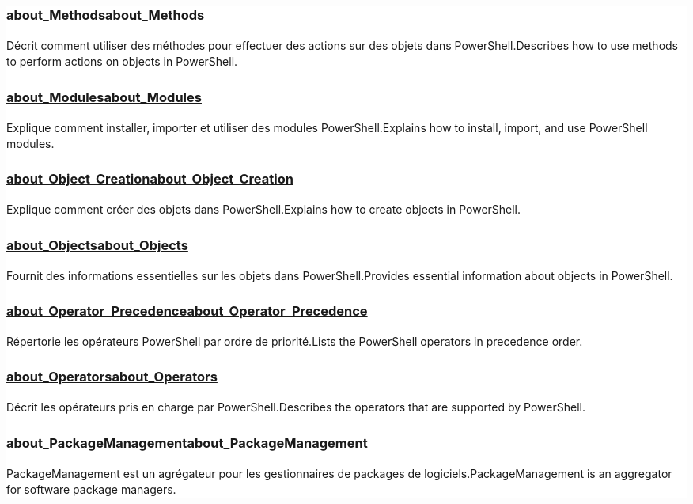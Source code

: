 ### [<span data-ttu-id="27385-210">about_Methods</span><span class="sxs-lookup"><span data-stu-id="27385-210">about_Methods</span></span>](about_Methods.md)
<span data-ttu-id="27385-211">Décrit comment utiliser des méthodes pour effectuer des actions sur des objets dans PowerShell.</span><span class="sxs-lookup"><span data-stu-id="27385-211">Describes how to use methods to perform actions on objects in PowerShell.</span></span>

### [<span data-ttu-id="27385-212">about_Modules</span><span class="sxs-lookup"><span data-stu-id="27385-212">about_Modules</span></span>](about_Modules.md)
<span data-ttu-id="27385-213">Explique comment installer, importer et utiliser des modules PowerShell.</span><span class="sxs-lookup"><span data-stu-id="27385-213">Explains how to install, import, and use PowerShell modules.</span></span>

### [<span data-ttu-id="27385-214">about_Object_Creation</span><span class="sxs-lookup"><span data-stu-id="27385-214">about_Object_Creation</span></span>](about_Object_Creation.md)
<span data-ttu-id="27385-215">Explique comment créer des objets dans PowerShell.</span><span class="sxs-lookup"><span data-stu-id="27385-215">Explains how to create objects in PowerShell.</span></span>

### [<span data-ttu-id="27385-216">about_Objects</span><span class="sxs-lookup"><span data-stu-id="27385-216">about_Objects</span></span>](about_Objects.md)
<span data-ttu-id="27385-217">Fournit des informations essentielles sur les objets dans PowerShell.</span><span class="sxs-lookup"><span data-stu-id="27385-217">Provides essential information about objects in PowerShell.</span></span>

### [<span data-ttu-id="27385-218">about_Operator_Precedence</span><span class="sxs-lookup"><span data-stu-id="27385-218">about_Operator_Precedence</span></span>](about_Operator_Precedence.md)
<span data-ttu-id="27385-219">Répertorie les opérateurs PowerShell par ordre de priorité.</span><span class="sxs-lookup"><span data-stu-id="27385-219">Lists the PowerShell operators in precedence order.</span></span>

### [<span data-ttu-id="27385-220">about_Operators</span><span class="sxs-lookup"><span data-stu-id="27385-220">about_Operators</span></span>](about_Operators.md)
<span data-ttu-id="27385-221">Décrit les opérateurs pris en charge par PowerShell.</span><span class="sxs-lookup"><span data-stu-id="27385-221">Describes the operators that are supported by PowerShell.</span></span>

### [<span data-ttu-id="27385-222">about_PackageManagement</span><span class="sxs-lookup"><span data-stu-id="27385-222">about_PackageManagement</span></span>](about_PackageManagement.md)
<span data-ttu-id="27385-223">PackageManagement est un agrégateur pour les gestionnaires de packages de logiciels.</span><span class="sxs-lookup"><span data-stu-id="27385-223">PackageManagement is an aggregator for software package managers.</span></span>
